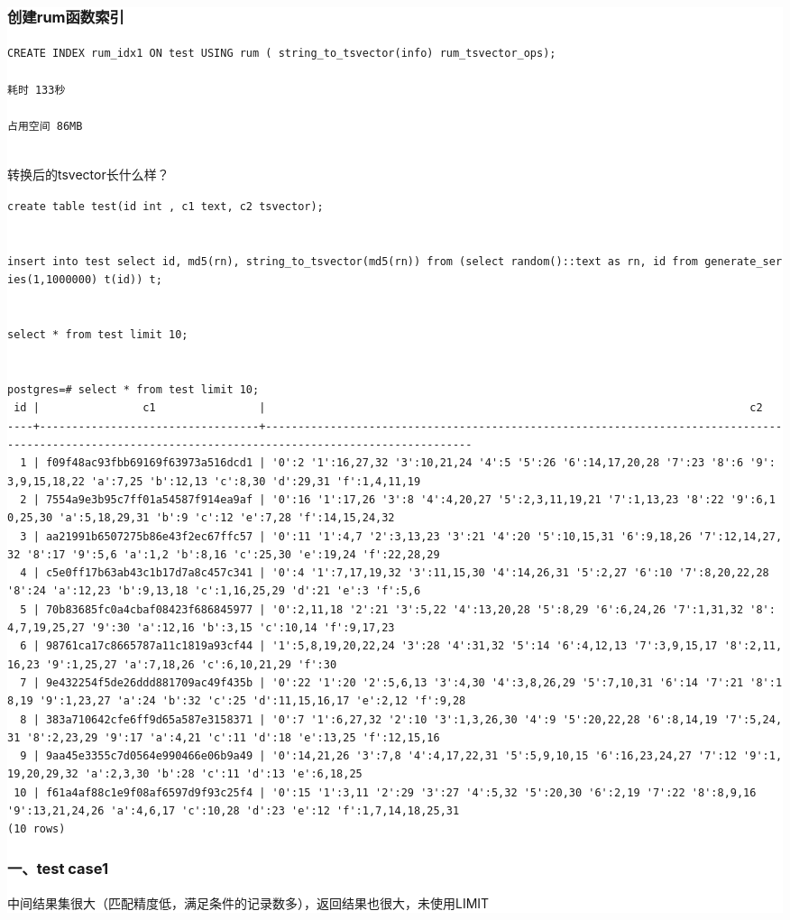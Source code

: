 ### 创建rum函数索引  
```  
CREATE INDEX rum_idx1 ON test USING rum ( string_to_tsvector(info) rum_tsvector_ops);  
  
耗时 133秒  
  
占用空间 86MB  
  
```  
  
转换后的tsvector长什么样？  
  
```  
create table test(id int , c1 text, c2 tsvector);   
  
  
insert into test select id, md5(rn), string_to_tsvector(md5(rn)) from (select random()::text as rn, id from generate_series(1,1000000) t(id)) t;   
  
  
select * from test limit 10;   
  
  
postgres=# select * from test limit 10;  
 id |                c1                |                                                                           c2                                                                             
----+----------------------------------+--------------------------------------------------------------------------------------------------------------------------------------------------------  
  1 | f09f48ac93fbb69169f63973a516dcd1 | '0':2 '1':16,27,32 '3':10,21,24 '4':5 '5':26 '6':14,17,20,28 '7':23 '8':6 '9':3,9,15,18,22 'a':7,25 'b':12,13 'c':8,30 'd':29,31 'f':1,4,11,19  
  2 | 7554a9e3b95c7ff01a54587f914ea9af | '0':16 '1':17,26 '3':8 '4':4,20,27 '5':2,3,11,19,21 '7':1,13,23 '8':22 '9':6,10,25,30 'a':5,18,29,31 'b':9 'c':12 'e':7,28 'f':14,15,24,32  
  3 | aa21991b6507275b86e43f2ec67ffc57 | '0':11 '1':4,7 '2':3,13,23 '3':21 '4':20 '5':10,15,31 '6':9,18,26 '7':12,14,27,32 '8':17 '9':5,6 'a':1,2 'b':8,16 'c':25,30 'e':19,24 'f':22,28,29  
  4 | c5e0ff17b63ab43c1b17d7a8c457c341 | '0':4 '1':7,17,19,32 '3':11,15,30 '4':14,26,31 '5':2,27 '6':10 '7':8,20,22,28 '8':24 'a':12,23 'b':9,13,18 'c':1,16,25,29 'd':21 'e':3 'f':5,6  
  5 | 70b83685fc0a4cbaf08423f686845977 | '0':2,11,18 '2':21 '3':5,22 '4':13,20,28 '5':8,29 '6':6,24,26 '7':1,31,32 '8':4,7,19,25,27 '9':30 'a':12,16 'b':3,15 'c':10,14 'f':9,17,23  
  6 | 98761ca17c8665787a11c1819a93cf44 | '1':5,8,19,20,22,24 '3':28 '4':31,32 '5':14 '6':4,12,13 '7':3,9,15,17 '8':2,11,16,23 '9':1,25,27 'a':7,18,26 'c':6,10,21,29 'f':30  
  7 | 9e432254f5de26ddd881709ac49f435b | '0':22 '1':20 '2':5,6,13 '3':4,30 '4':3,8,26,29 '5':7,10,31 '6':14 '7':21 '8':18,19 '9':1,23,27 'a':24 'b':32 'c':25 'd':11,15,16,17 'e':2,12 'f':9,28  
  8 | 383a710642cfe6ff9d65a587e3158371 | '0':7 '1':6,27,32 '2':10 '3':1,3,26,30 '4':9 '5':20,22,28 '6':8,14,19 '7':5,24,31 '8':2,23,29 '9':17 'a':4,21 'c':11 'd':18 'e':13,25 'f':12,15,16  
  9 | 9aa45e3355c7d0564e990466e06b9a49 | '0':14,21,26 '3':7,8 '4':4,17,22,31 '5':5,9,10,15 '6':16,23,24,27 '7':12 '9':1,19,20,29,32 'a':2,3,30 'b':28 'c':11 'd':13 'e':6,18,25  
 10 | f61a4af88c1e9f08af6597d9f93c25f4 | '0':15 '1':3,11 '2':29 '3':27 '4':5,32 '5':20,30 '6':2,19 '7':22 '8':8,9,16 '9':13,21,24,26 'a':4,6,17 'c':10,28 'd':23 'e':12 'f':1,7,14,18,25,31  
(10 rows)  
```  
  
### 一、test case1  
中间结果集很大（匹配精度低，满足条件的记录数多），返回结果也很大，未使用LIMIT  
  